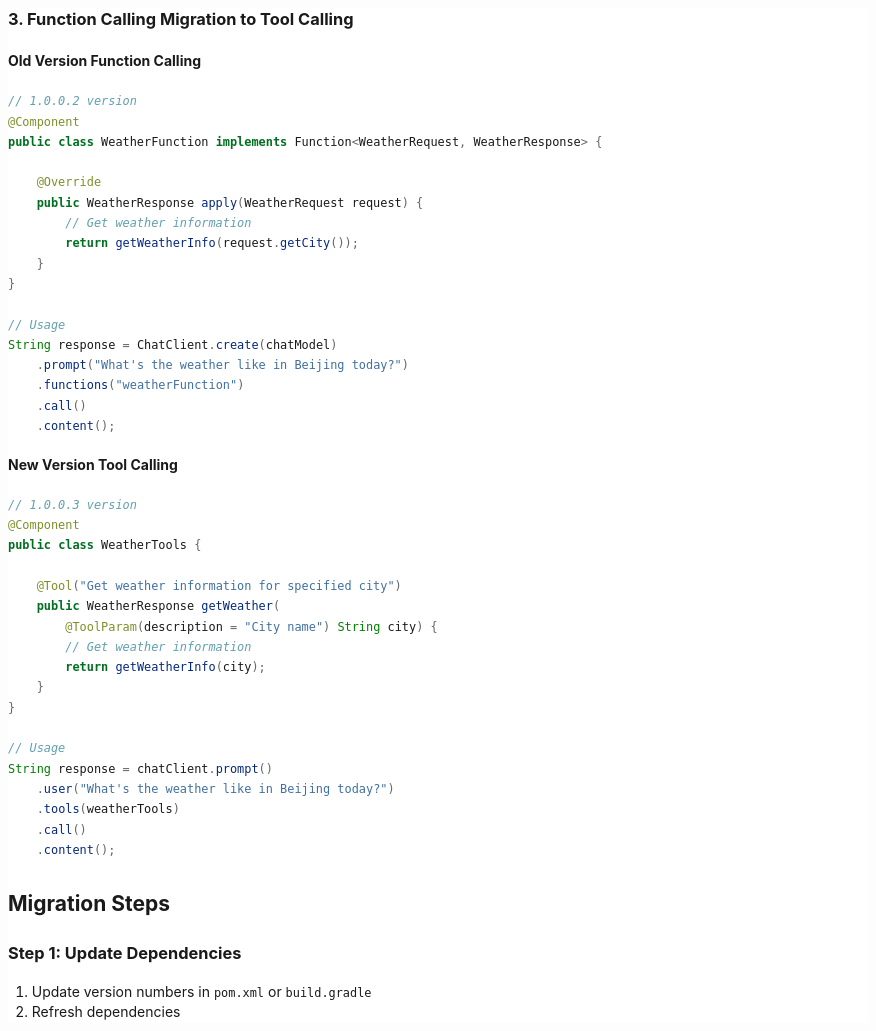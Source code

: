 ### 3. Function Calling Migration to Tool Calling

#### Old Version Function Calling

```java
// 1.0.0.2 version
@Component
public class WeatherFunction implements Function<WeatherRequest, WeatherResponse> {
    
    @Override
    public WeatherResponse apply(WeatherRequest request) {
        // Get weather information
        return getWeatherInfo(request.getCity());
    }
}

// Usage
String response = ChatClient.create(chatModel)
    .prompt("What's the weather like in Beijing today?")
    .functions("weatherFunction")
    .call()
    .content();
```

#### New Version Tool Calling

```java
// 1.0.0.3 version
@Component
public class WeatherTools {
    
    @Tool("Get weather information for specified city")
    public WeatherResponse getWeather(
        @ToolParam(description = "City name") String city) {
        // Get weather information
        return getWeatherInfo(city);
    }
}

// Usage
String response = chatClient.prompt()
    .user("What's the weather like in Beijing today?")
    .tools(weatherTools)
    .call()
    .content();
```

## Migration Steps

### Step 1: Update Dependencies

1. Update version numbers in `pom.xml` or `build.gradle`
2. Refresh dependencies
